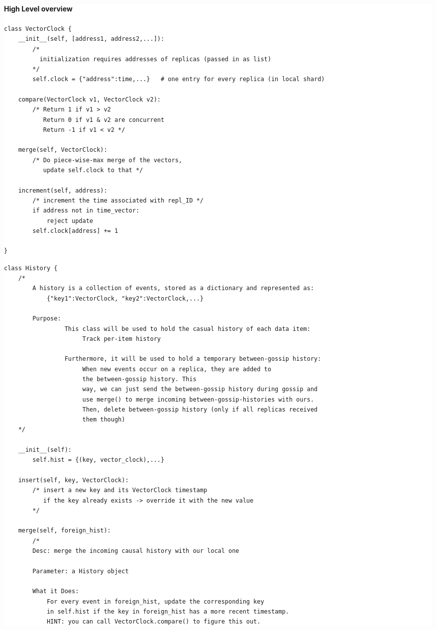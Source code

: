 #### High Level overview
```
class VectorClock {
    __init__(self, [address1, address2,...]):
        /* 
          initialization requires addresses of replicas (passed in as list)
        */
        self.clock = {"address":time,...}   # one entry for every replica (in local shard)
        
    compare(VectorClock v1, VectorClock v2):
        /* Return 1 if v1 > v2
           Return 0 if v1 & v2 are concurrent
           Return -1 if v1 < v2 */
        
    merge(self, VectorClock):
        /* Do piece-wise-max merge of the vectors,
           update self.clock to that */
           
    increment(self, address):
        /* increment the time associated with repl_ID */
        if address not in time_vector:
            reject update
        self.clock[address] += 1
        
}
```

```
class History {
    /* 
        A history is a collection of events, stored as a dictionary and represented as:
            {"key1":VectorClock, "key2":VectorClock,...}
        
        Purpose:
                 This class will be used to hold the casual history of each data item:
                      Track per-item history
                      
                 Furthermore, it will be used to hold a temporary between-gossip history:
                      When new events occur on a replica, they are added to 
                      the between-gossip history. This
                      way, we can just send the between-gossip history during gossip and
                      use merge() to merge incoming between-gossip-histories with ours.
                      Then, delete between-gossip history (only if all replicas received
                      them though)
    */
    
    __init__(self):
        self.hist = {(key, vector_clock),...}
        
    insert(self, key, VectorClock):
        /* insert a new key and its VectorClock timestamp 
           if the key already exists -> override it with the new value
        */
        
    merge(self, foreign_hist):
        /* 
        Desc: merge the incoming causal history with our local one
        
        Parameter: a History object
        
        What it Does:
            For every event in foreign_hist, update the corresponding key 
            in self.hist if the key in foreign_hist has a more recent timestamp.
            HINT: you can call VectorClock.compare() to figure this out.
```
